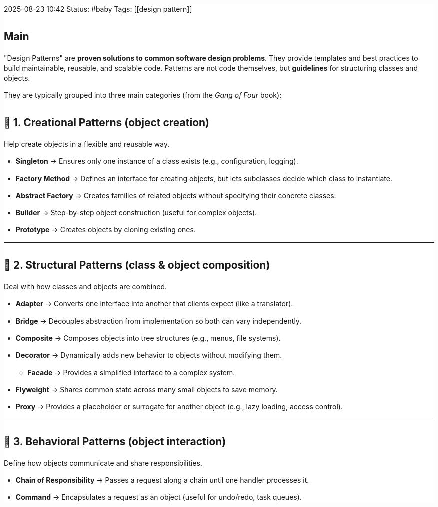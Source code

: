2025-08-23 10:42
Status: #baby
Tags: [[design pattern]]
## Main
"Design Patterns" are **proven solutions to common software design problems**. They provide templates and best practices to build maintainable, reusable, and scalable code. Patterns are not code themselves, but **guidelines** for structuring classes and objects.

They are typically grouped into three main categories (from the _Gang of Four_ book):

## 🔹 1. Creational Patterns (object creation)

Help create objects in a flexible and reusable way.

- **Singleton** → Ensures only one instance of a class exists (e.g., configuration, logging).
    
- **Factory Method** → Defines an interface for creating objects, but lets subclasses decide which class to instantiate.
    
- **Abstract Factory** → Creates families of related objects without specifying their concrete classes.
    
- **Builder** → Step-by-step object construction (useful for complex objects).
    
- **Prototype** → Creates objects by cloning existing ones.
    

---

## 🔹 2. Structural Patterns (class & object composition)

Deal with how classes and objects are combined.

- **Adapter** → Converts one interface into another that clients expect (like a translator).
    
- **Bridge** → Decouples abstraction from implementation so both can vary independently.
    
- **Composite** → Composes objects into tree structures (e.g., menus, file systems).
    
- **Decorator** → Dynamically adds new behavior to objects without modifying them.
    
	- **Facade** → Provides a simplified interface to a complex system.
    
- **Flyweight** → Shares common state across many small objects to save memory.
    
- **Proxy** → Provides a placeholder or surrogate for another object (e.g., lazy loading, access control).
    

---

## 🔹 3. Behavioral Patterns (object interaction)

Define how objects communicate and share responsibilities.

- **Chain of Responsibility** → Passes a request along a chain until one handler processes it.
    
- **Command** → Encapsulates a request as an object (useful for undo/redo, task queues).
    